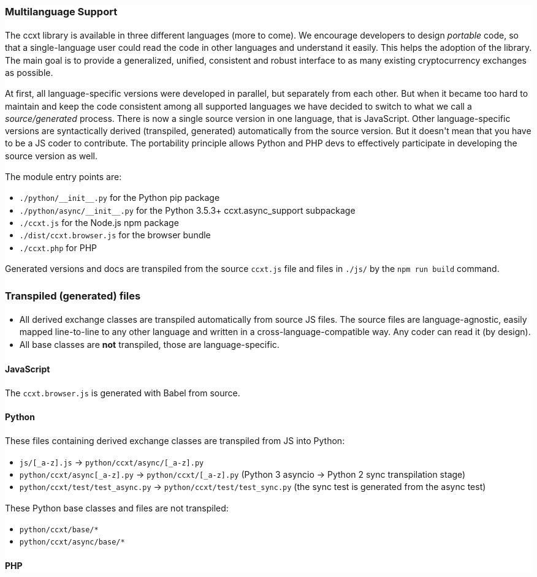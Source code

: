 ```shell
```

### Multilanguage Support

The ccxt library is available in three different languages (more to come). We encourage developers to design *portable* code, so that a single-language user could read the code in other languages and understand it easily. This helps the adoption of the library. The main goal is to provide a generalized, unified, consistent and robust interface to as many existing cryptocurrency exchanges as possible.

At first, all language-specific versions were developed in parallel, but separately from each other. But when it became too hard to maintain and keep the code consistent among all supported languages we have decided to switch to what we call a *source/generated* process. There is now a single source version in one language, that is JavaScript. Other language-specific versions are syntactically derived (transpiled, generated) automatically from the source version. But it doesn't mean that you have to be a JS coder to contribute. The portability principle allows Python and PHP devs to effectively participate in developing the source version as well.

The module entry points are:
- `./python/__init__.py` for the Python pip package
- `./python/async/__init__.py` for the Python 3.5.3+ ccxt.async_support subpackage
- `./ccxt.js` for the Node.js npm package
- `./dist/ccxt.browser.js` for the browser bundle
- `./ccxt.php` for PHP

Generated versions and docs are transpiled from the source `ccxt.js` file and files in `./js/` by the `npm run build` command.

### Transpiled (generated) files

- All derived exchange classes are transpiled automatically from source JS files. The source files are language-agnostic, easily mapped line-to-line to any other language and written in a cross-language-compatible way. Any coder can read it (by design).
- All base classes are **not** transpiled, those are language-specific.

#### JavaScript

The `ccxt.browser.js` is generated with Babel from source.

#### Python

These files containing derived exchange classes are transpiled from JS into Python:

- `js/[_a-z].js` → `python/ccxt/async/[_a-z].py`
- `python/ccxt/async[_a-z].py` → `python/ccxt/[_a-z].py` (Python 3 asyncio → Python 2 sync transpilation stage)
- `python/ccxt/test/test_async.py` → `python/ccxt/test/test_sync.py` (the sync test is generated from the async test)

These Python base classes and files are not transpiled:

- `python/ccxt/base/*`
- `python/ccxt/async/base/*`

#### PHP
